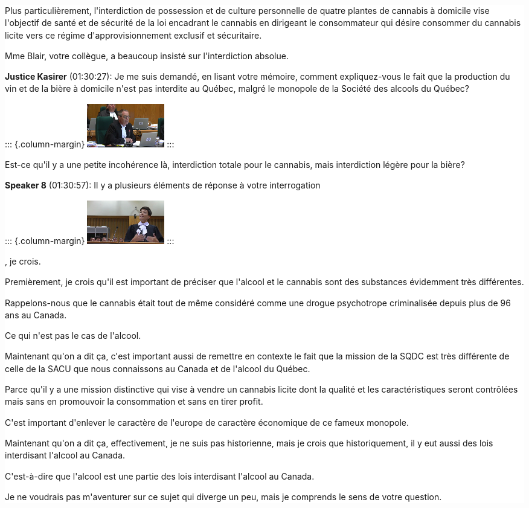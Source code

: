 Plus particulièrement, l'interdiction de possession et de culture personnelle de quatre plantes de cannabis à domicile vise l'objectif de santé et de sécurité de la loi encadrant le cannabis en dirigeant le consommateur qui désire consommer du cannabis licite vers ce régime d'approvisionnement exclusif et sécuritaire.

Mme Blair, votre collègue, a beaucoup insisté sur l'interdiction absolue.

**Justice Kasirer** (01:30:27): Je me suis demandé, en lisant votre mémoire, comment expliquez-vous le fait que la production du vin et de la bière à domicile n'est pas interdite au Québec, malgré le monopole de la Société des alcools du Québec?

::: {.column-margin}
![](5442.png)
:::

Est-ce qu'il y a une petite incohérence là, interdiction totale pour le cannabis, mais interdiction légère pour la bière?

**Speaker 8** (01:30:57): Il y a plusieurs éléments de réponse à votre interrogation

::: {.column-margin}
![](5536.png)
:::

, je crois.

Premièrement, je crois qu'il est important de préciser que l'alcool et le cannabis sont des substances évidemment très différentes.

Rappelons-nous que le cannabis était tout de même considéré comme une drogue psychotrope criminalisée depuis plus de 96 ans au Canada.

Ce qui n'est pas le cas de l'alcool.

Maintenant qu'on a dit ça, c'est important aussi de remettre en contexte le fait que la mission de la SQDC est très différente de celle de la SACU que nous connaissons au Canada et de l'alcool du Québec.

Parce qu'il y a une mission distinctive qui vise à vendre un cannabis licite dont la qualité et les caractéristiques seront contrôlées mais sans en promouvoir la consommation et sans en tirer profit.

C'est important d'enlever le caractère de l'europe de caractère économique de ce fameux monopole.

Maintenant qu'on a dit ça, effectivement, je ne suis pas historienne, mais je crois que historiquement, il y eut aussi des lois interdisant l'alcool au Canada.

C'est-à-dire que l'alcool est une partie des lois interdisant l'alcool au Canada.

Je ne voudrais pas m'aventurer sur ce sujet qui diverge un peu, mais je comprends le sens de votre question.
